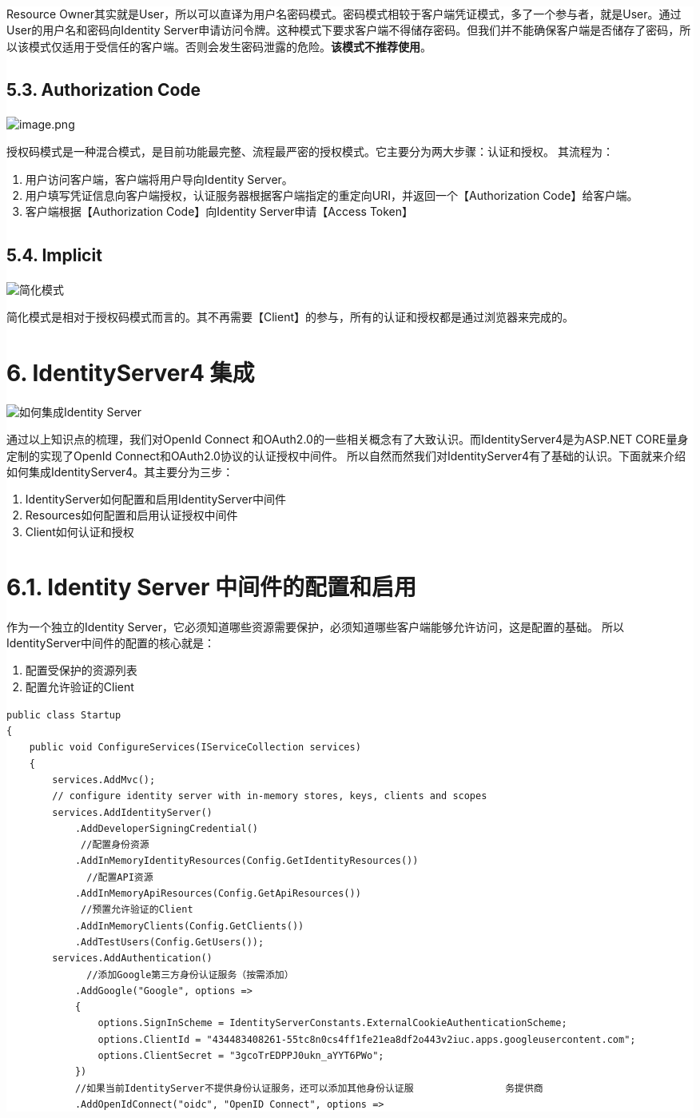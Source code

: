 Resource Owner其实就是User，所以可以直译为用户名密码模式。密码模式相较于客户端凭证模式，多了一个参与者，就是User。通过User的用户名和密码向Identity Server申请访问令牌。这种模式下要求客户端不得储存密码。但我们并不能确保客户端是否储存了密码，所以该模式仅适用于受信任的客户端。否则会发生密码泄露的危险。**该模式不推荐使用**。

## 5.3. Authorization Code
![image.png](https://upload-images.jianshu.io/upload_images/2799767-15e218058b896231.png?imageMogr2/auto-orient/strip%7CimageView2/2/w/1240)

授权码模式是一种混合模式，是目前功能最完整、流程最严密的授权模式。它主要分为两大步骤：认证和授权。
其流程为：
1. 用户访问客户端，客户端将用户导向Identity Server。
2. 用户填写凭证信息向客户端授权，认证服务器根据客户端指定的重定向URI，并返回一个【Authorization Code】给客户端。
3. 客户端根据【Authorization Code】向Identity Server申请【Access Token】

## 5.4. Implicit
![简化模式](https://upload-images.jianshu.io/upload_images/2799767-890a555d2a3922d3.png?imageMogr2/auto-orient/strip%7CimageView2/2/w/1240)

简化模式是相对于授权码模式而言的。其不再需要【Client】的参与，所有的认证和授权都是通过浏览器来完成的。

# 6. IdentityServer4 集成
![如何集成Identity Server](https://upload-images.jianshu.io/upload_images/2799767-6708925e096c8510.png?imageMogr2/auto-orient/strip%7CimageView2/2/w/1240)

通过以上知识点的梳理，我们对OpenId Connect 和OAuth2.0的一些相关概念有了大致认识。而IdentityServer4是为ASP.NET CORE量身定制的实现了OpenId Connect和OAuth2.0协议的认证授权中间件。
所以自然而然我们对IdentityServer4有了基础的认识。下面就来介绍如何集成IdentityServer4。其主要分为三步：
1. IdentityServer如何配置和启用IdentityServer中间件
2. Resources如何配置和启用认证授权中间件
3. Client如何认证和授权

# 6.1. Identity Server 中间件的配置和启用
作为一个独立的Identity Server，它必须知道哪些资源需要保护，必须知道哪些客户端能够允许访问，这是配置的基础。
所以IdentityServer中间件的配置的核心就是：
1. 配置受保护的资源列表
2. 配置允许验证的Client

```
public class Startup
{
    public void ConfigureServices(IServiceCollection services)
    {
        services.AddMvc();
        // configure identity server with in-memory stores, keys, clients and scopes
        services.AddIdentityServer()
            .AddDeveloperSigningCredential()
             //配置身份资源
            .AddInMemoryIdentityResources(Config.GetIdentityResources())
              //配置API资源
            .AddInMemoryApiResources(Config.GetApiResources())
             //预置允许验证的Client
            .AddInMemoryClients(Config.GetClients())
            .AddTestUsers(Config.GetUsers());
        services.AddAuthentication()
              //添加Google第三方身份认证服务（按需添加）
            .AddGoogle("Google", options =>
            {
                options.SignInScheme = IdentityServerConstants.ExternalCookieAuthenticationScheme;
                options.ClientId = "434483408261-55tc8n0cs4ff1fe21ea8df2o443v2iuc.apps.googleusercontent.com";
                options.ClientSecret = "3gcoTrEDPPJ0ukn_aYYT6PWo";
            })
            //如果当前IdentityServer不提供身份认证服务，还可以添加其他身份认证服                务提供商
            .AddOpenIdConnect("oidc", "OpenID Connect", options =>
```